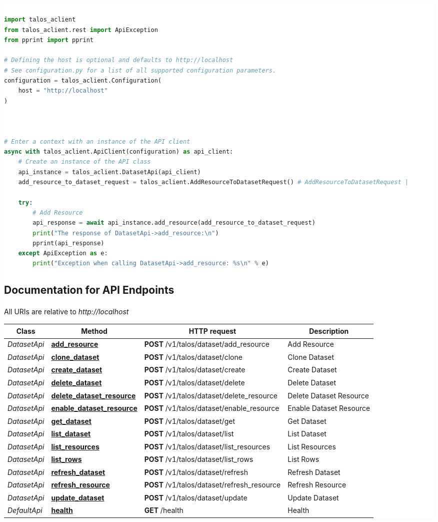 ```python

import talos_aclient
from talos_aclient.rest import ApiException
from pprint import pprint

# Defining the host is optional and defaults to http://localhost
# See configuration.py for a list of all supported configuration parameters.
configuration = talos_aclient.Configuration(
    host = "http://localhost"
)



# Enter a context with an instance of the API client
async with talos_aclient.ApiClient(configuration) as api_client:
    # Create an instance of the API class
    api_instance = talos_aclient.DatasetApi(api_client)
    add_resource_to_dataset_request = talos_aclient.AddResourceToDatasetRequest() # AddResourceToDatasetRequest | 

    try:
        # Add Resource
        api_response = await api_instance.add_resource(add_resource_to_dataset_request)
        print("The response of DatasetApi->add_resource:\n")
        pprint(api_response)
    except ApiException as e:
        print("Exception when calling DatasetApi->add_resource: %s\n" % e)

```

## Documentation for API Endpoints

All URIs are relative to *http://localhost*

Class | Method | HTTP request | Description
------------ | ------------- | ------------- | -------------
*DatasetApi* | [**add_resource**](docs/DatasetApi.md#add_resource) | **POST** /v1/talos/dataset/add_resource | Add Resource
*DatasetApi* | [**clone_dataset**](docs/DatasetApi.md#clone_dataset) | **POST** /v1/talos/dataset/clone | Clone Dataset
*DatasetApi* | [**create_dataset**](docs/DatasetApi.md#create_dataset) | **POST** /v1/talos/dataset/create | Create Dataset
*DatasetApi* | [**delete_dataset**](docs/DatasetApi.md#delete_dataset) | **POST** /v1/talos/dataset/delete | Delete Dataset
*DatasetApi* | [**delete_dataset_resource**](docs/DatasetApi.md#delete_dataset_resource) | **POST** /v1/talos/dataset/delete_resource | Delete Dataset Resource
*DatasetApi* | [**enable_dataset_resource**](docs/DatasetApi.md#enable_dataset_resource) | **POST** /v1/talos/dataset/enable_resource | Enable Dataset Resource
*DatasetApi* | [**get_dataset**](docs/DatasetApi.md#get_dataset) | **POST** /v1/talos/dataset/get | Get Dataset
*DatasetApi* | [**list_dataset**](docs/DatasetApi.md#list_dataset) | **POST** /v1/talos/dataset/list | List Dataset
*DatasetApi* | [**list_resources**](docs/DatasetApi.md#list_resources) | **POST** /v1/talos/dataset/list_resources | List Resources
*DatasetApi* | [**list_rows**](docs/DatasetApi.md#list_rows) | **POST** /v1/talos/dataset/list_rows | List Rows
*DatasetApi* | [**refresh_dataset**](docs/DatasetApi.md#refresh_dataset) | **POST** /v1/talos/dataset/refresh | Refresh Dataset
*DatasetApi* | [**refresh_resource**](docs/DatasetApi.md#refresh_resource) | **POST** /v1/talos/dataset/refresh_resource | Refresh Resource
*DatasetApi* | [**update_dataset**](docs/DatasetApi.md#update_dataset) | **POST** /v1/talos/dataset/update | Update Dataset
*DefaultApi* | [**health**](docs/DefaultApi.md#health) | **GET** /health | Health